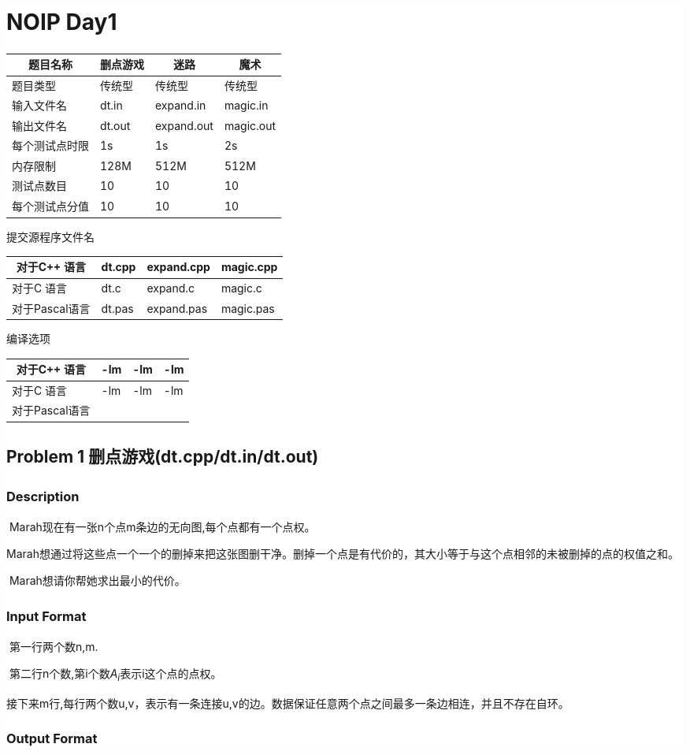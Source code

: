 # 							 NOIP Day1 

| 题目名称       | 删点游戏 | 迷路       | 魔术      |
| -------------- | -------- | ---------- | --------- |
| 题目类型       | 传统型   | 传统型     | 传统型    |
| 输入文件名     | dt.in    | expand.in  | magic.in  |
| 输出文件名     | dt.out   | expand.out | magic.out |
| 每个测试点时限 | 1s       | 1s         | 2s        |
| 内存限制       | 128M     | 512M       | 512M      |
| 测试点数目     | 10       | 10         | 10        |
| 每个测试点分值 | 10       | 10         | 10        |

提交源程序文件名

| 对于C++   语言 | dt.cpp | expand.cpp | magic.cpp |
| -------------- | ------ | ---------- | --------- |
| 对于C     语言 | dt.c   | expand.c   | magic.c   |
| 对于Pascal语言 | dt.pas | expand.pas | magic.pas |

编译选项

| 对于C++   语言 | -lm  | -lm  | -lm  |
| -------------- | ---- | ---- | ---- |
| 对于C     语言 | -lm  | -lm  | -lm  |
| 对于Pascal语言 |      |      |      |

## Problem 1 删点游戏(dt.cpp/dt.in/dt.out)

### Description

​	Marah现在有一张n个点m条边的无向图,每个点都有一个点权。

​	Marah想通过将这些点一个一个的删掉来把这张图删干净。删掉一个点是有代价的，其大小等于与这个点相邻的未被删掉的点的权值之和。

​	Marah想请你帮她求出最小的代价。

### Input Format

​	第一行两个数n,m.

​    第二行n个数,第i个数$A_i$表示i这个点的点权。

​    接下来m行,每行两个数u,v，表示有一条连接u,v的边。数据保证任意两个点之间最多一条边相连，并且不存在自环。

### Output Format
